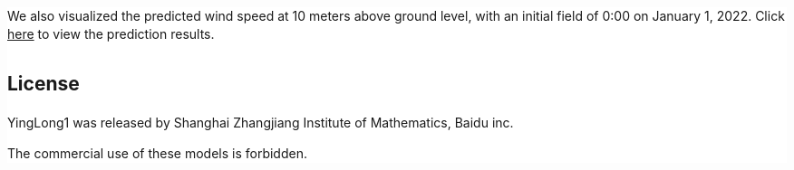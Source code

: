We also visualized the predicted wind speed at 10 meters above ground level, with an initial field of 0:00 on January 1, 2022. Click [here](https://paddle-org.bj.bcebos.com/paddlescience/docs/Yinglong/result.gif) to view the prediction results.

## License

YingLong1 was released by Shanghai Zhangjiang Institute of Mathematics, Baidu inc.

The commercial use of these models is forbidden.
